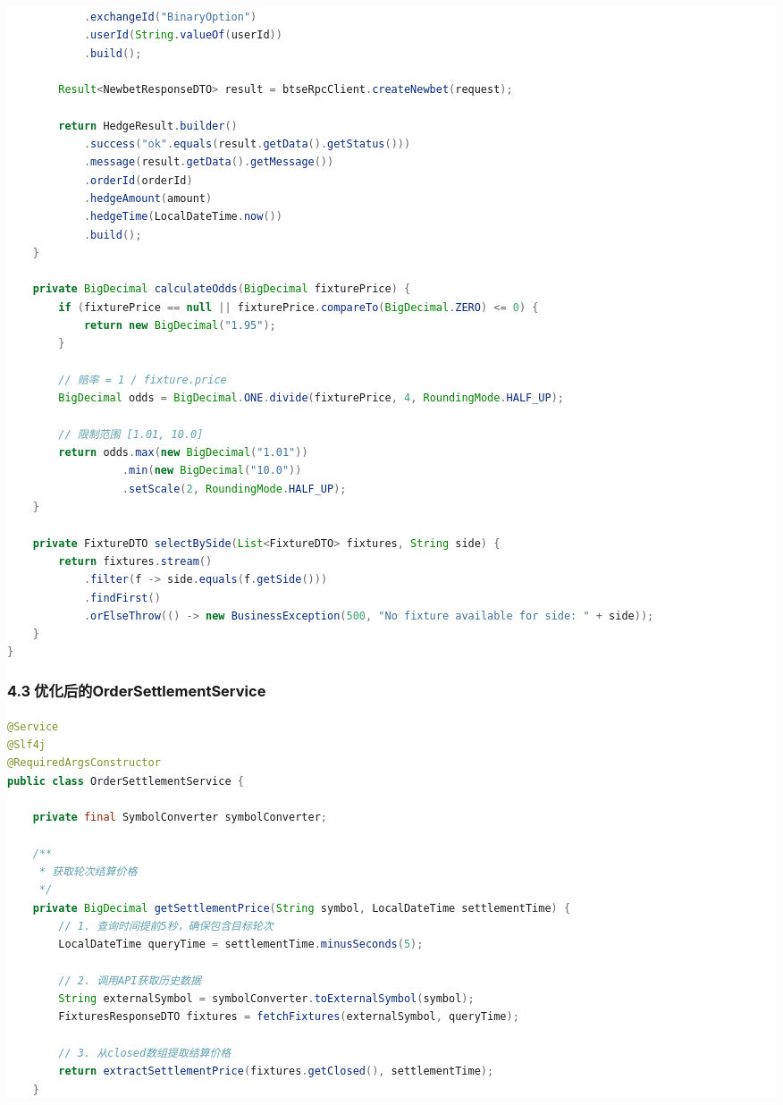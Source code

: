 ```java
            .exchangeId("BinaryOption")
            .userId(String.valueOf(userId))
            .build();
        
        Result<NewbetResponseDTO> result = btseRpcClient.createNewbet(request);
        
        return HedgeResult.builder()
            .success("ok".equals(result.getData().getStatus()))
            .message(result.getData().getMessage())
            .orderId(orderId)
            .hedgeAmount(amount)
            .hedgeTime(LocalDateTime.now())
            .build();
    }
    
    private BigDecimal calculateOdds(BigDecimal fixturePrice) {
        if (fixturePrice == null || fixturePrice.compareTo(BigDecimal.ZERO) <= 0) {
            return new BigDecimal("1.95");
        }
        
        // 赔率 = 1 / fixture.price
        BigDecimal odds = BigDecimal.ONE.divide(fixturePrice, 4, RoundingMode.HALF_UP);
        
        // 限制范围 [1.01, 10.0]
        return odds.max(new BigDecimal("1.01"))
                  .min(new BigDecimal("10.0"))
                  .setScale(2, RoundingMode.HALF_UP);
    }
    
    private FixtureDTO selectBySide(List<FixtureDTO> fixtures, String side) {
        return fixtures.stream()
            .filter(f -> side.equals(f.getSide()))
            .findFirst()
            .orElseThrow(() -> new BusinessException(500, "No fixture available for side: " + side));
    }
}
```

### 4.3 优化后的OrderSettlementService

```java
@Service
@Slf4j
@RequiredArgsConstructor
public class OrderSettlementService {
    
    private final SymbolConverter symbolConverter;
    
    /**
     * 获取轮次结算价格
     */
    private BigDecimal getSettlementPrice(String symbol, LocalDateTime settlementTime) {
        // 1. 查询时间提前5秒，确保包含目标轮次
        LocalDateTime queryTime = settlementTime.minusSeconds(5);
        
        // 2. 调用API获取历史数据
        String externalSymbol = symbolConverter.toExternalSymbol(symbol);
        FixturesResponseDTO fixtures = fetchFixtures(externalSymbol, queryTime);
        
        // 3. 从closed数组提取结算价格
        return extractSettlementPrice(fixtures.getClosed(), settlementTime);
    }
```